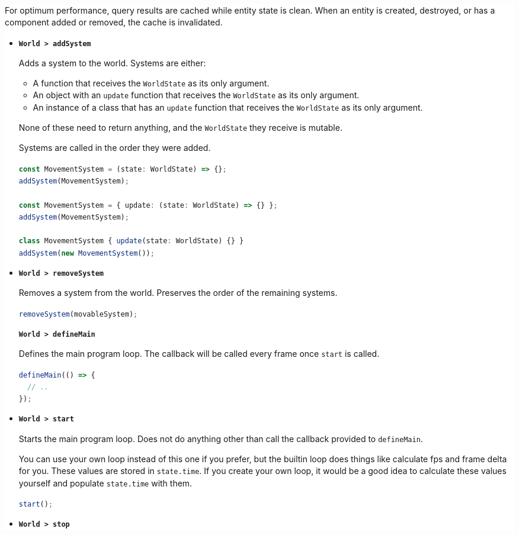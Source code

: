   For optimum performance, query results are cached while entity state is clean. When an entity is created, destroyed, or has a component added or removed, the cache is invalidated.

* **`World > addSystem`**

  Adds a system to the world. Systems are either:

    - A function that receives the `WorldState` as its only argument.
    - An object with an `update` function that receives the `WorldState` as its only argument.
    - An instance of a class that has an `update` function that receives the `WorldState` as its only argument.

    None of these need to return anything, and the `WorldState` they receive is mutable.
  
  Systems are called in the order they were added.

  ```typescript
  const MovementSystem = (state: WorldState) => {};
  addSystem(MovementSystem);

  const MovementSystem = { update: (state: WorldState) => {} };
  addSystem(MovementSystem);

  class MovementSystem { update(state: WorldState) {} }
  addSystem(new MovementSystem());
  ```

* **`World > removeSystem`**

  Removes a system from the world. Preserves the order of the remaining systems.

  ```typescript
  removeSystem(movableSystem);
  ```

  **`World > defineMain`**

  Defines the main program loop. The callback will be called every frame once `start` is called.

  ```typescript
  defineMain(() => {
    // ..
  });
  ```

* **`World > start`**

  Starts the main program loop. Does not do anything other than call
  the callback provided to `defineMain`.

  You can use your own loop instead of this one if you prefer, but the builtin loop does things like calculate fps and frame delta for you. These values are stored in `state.time`. If you create your own loop, it would be a good idea to calculate these values yourself and populate `state.time` with them.

  ```typescript
  start();
  ```

* **`World > stop`**
